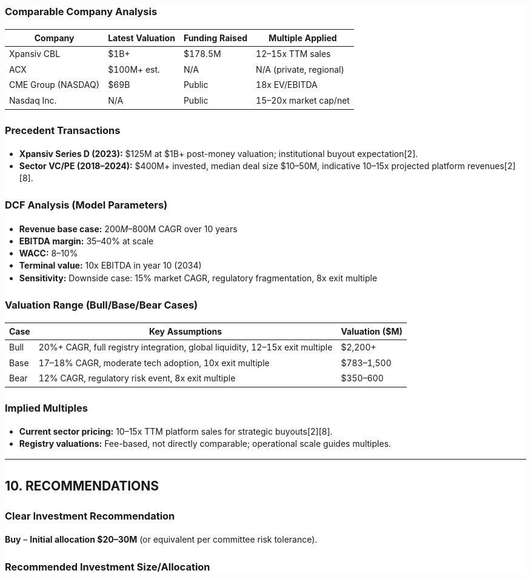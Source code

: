### Comparable Company Analysis

| Company            | Latest Valuation | Funding Raised | Multiple Applied         |
|---------------------|------------------|---------------|-------------------------|
| Xpansiv CBL         | $1B+             | $178.5M       | 12–15x TTM sales        |
| ACX                 | $100M+ est.      | N/A           | N/A (private, regional) |
| CME Group (NASDAQ)  | $69B             | Public        | 18x EV/EBITDA           |
| Nasdaq Inc.         | N/A              | Public        | 15–20x market cap/net   |

### Precedent Transactions

- **Xpansiv Series D (2023):** $125M at $1B+ post-money valuation; institutional buyout expectation[2].
- **Sector VC/PE (2018–2024):** $400M+ invested, median deal size $10–50M, indicative 10–15x projected platform revenues[2][8].

### DCF Analysis (Model Parameters)

- **Revenue base case:** $200M–$800M CAGR over 10 years
- **EBITDA margin:** 35–40% at scale
- **WACC:** 8–10%
- **Terminal value:** 10x EBITDA in year 10 (2034)
- **Sensitivity:** Downside case: 15% market CAGR, regulatory fragmentation, 8x exit multiple

### Valuation Range (Bull/Base/Bear Cases)

| Case      | Key Assumptions                                   | Valuation ($M) |
|-----------|---------------------------------------------------|----------------|
| Bull      | 20%+ CAGR, full registry integration, global liquidity, 12–15x exit multiple | $2,200+        |
| Base      | 17–18% CAGR, moderate tech adoption, 10x exit multiple | $783–1,500      |
| Bear      | 12% CAGR, regulatory risk event, 8x exit multiple | $350–600        |

### Implied Multiples

- **Current sector pricing:** 10–15x TTM platform sales for strategic buyouts[2][8].
- **Registry valuations:** Fee-based, not directly comparable; operational scale guides multiples.

---

## 10. RECOMMENDATIONS

### Clear Investment Recommendation

**Buy** – **Initial allocation $20–30M** (or equivalent per committee risk tolerance).

### Recommended Investment Size/Allocation
